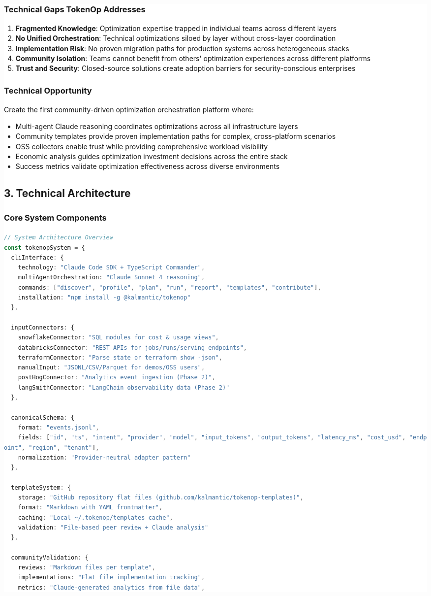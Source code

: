 ### **Technical Gaps TokenOp Addresses**

1. **Fragmented Knowledge**: Optimization expertise trapped in individual teams across different layers  
2. **No Unified Orchestration**: Technical optimizations siloed by layer without cross-layer coordination  
3. **Implementation Risk**: No proven migration paths for production systems across heterogeneous stacks  
4. **Community Isolation**: Teams cannot benefit from others' optimization experiences across different platforms  
5. **Trust and Security**: Closed-source solutions create adoption barriers for security-conscious enterprises

### **Technical Opportunity**

Create the first community-driven optimization orchestration platform where:

* Multi-agent Claude reasoning coordinates optimizations across all infrastructure layers  
* Community templates provide proven implementation paths for complex, cross-platform scenarios  
* OSS collectors enable trust while providing comprehensive workload visibility  
* Economic analysis guides optimization investment decisions across the entire stack  
* Success metrics validate optimization effectiveness across diverse environments

## **3\. Technical Architecture**

### **Core System Components**

```ts
// System Architecture Overview
const tokenopSystem = {
  cliInterface: {
    technology: "Claude Code SDK + TypeScript Commander",
    multiAgentOrchestration: "Claude Sonnet 4 reasoning",
    commands: ["discover", "profile", "plan", "run", "report", "templates", "contribute"],
    installation: "npm install -g @kalmantic/tokenop"
  },
  
  inputConnectors: {
    snowflakeConnector: "SQL modules for cost & usage views",
    databricksConnector: "REST APIs for jobs/runs/serving endpoints", 
    terraformConnector: "Parse state or terraform show -json",
    manualInput: "JSONL/CSV/Parquet for demos/OSS users",
    postHogConnector: "Analytics event ingestion (Phase 2)",
    langSmithConnector: "LangChain observability data (Phase 2)"
  },
  
  canonicalSchema: {
    format: "events.jsonl",
    fields: ["id", "ts", "intent", "provider", "model", "input_tokens", "output_tokens", "latency_ms", "cost_usd", "endpoint", "region", "tenant"],
    normalization: "Provider-neutral adapter pattern"
  },
  
  templateSystem: {
    storage: "GitHub repository flat files (github.com/kalmantic/tokenop-templates)",
    format: "Markdown with YAML frontmatter",
    caching: "Local ~/.tokenop/templates cache",
    validation: "File-based peer review + Claude analysis"
  },
  
  communityValidation: {
    reviews: "Markdown files per template",
    implementations: "Flat file implementation tracking", 
    metrics: "Claude-generated analytics from file data",
```
